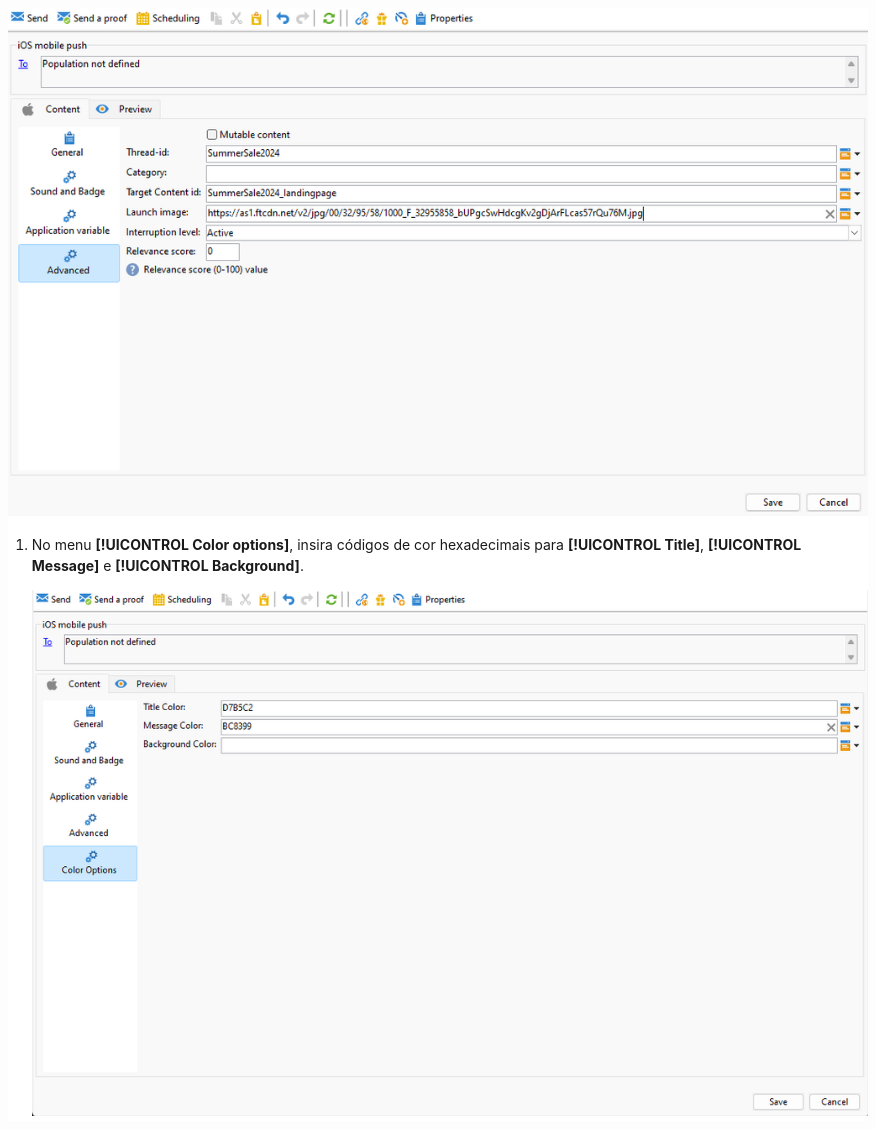    ![](assets/rich_push_ios_default_4.png)

1. No menu **[!UICONTROL Color options]**, insira códigos de cor hexadecimais para **[!UICONTROL Title]**, **[!UICONTROL Message]** e **[!UICONTROL Background]**.

   ![](assets/rich_push_ios_basic_3.png)

